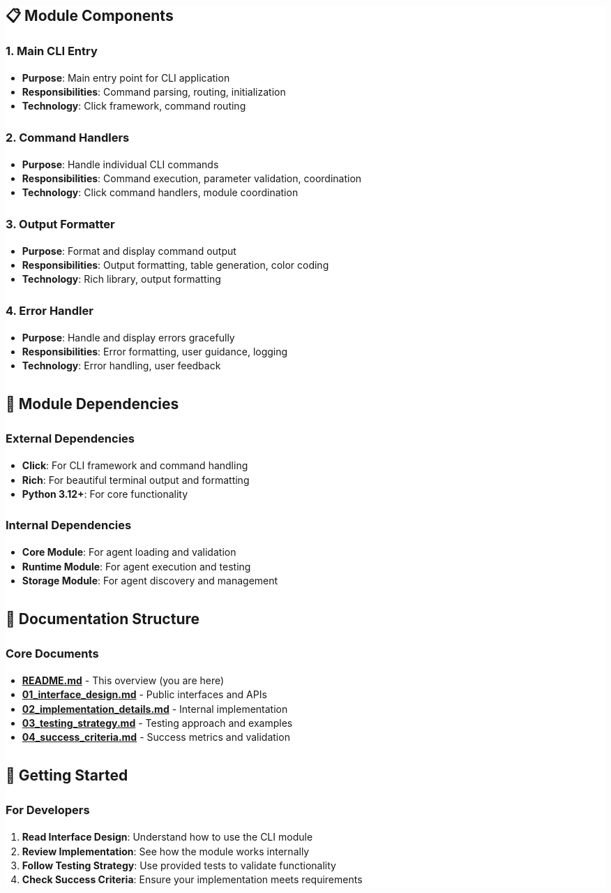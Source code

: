 
## 📋 **Module Components**

### **1. Main CLI Entry**
- **Purpose**: Main entry point for CLI application
- **Responsibilities**: Command parsing, routing, initialization
- **Technology**: Click framework, command routing

### **2. Command Handlers**
- **Purpose**: Handle individual CLI commands
- **Responsibilities**: Command execution, parameter validation, coordination
- **Technology**: Click command handlers, module coordination

### **3. Output Formatter**
- **Purpose**: Format and display command output
- **Responsibilities**: Output formatting, table generation, color coding
- **Technology**: Rich library, output formatting

### **4. Error Handler**
- **Purpose**: Handle and display errors gracefully
- **Responsibilities**: Error formatting, user guidance, logging
- **Technology**: Error handling, user feedback

## 🔗 **Module Dependencies**

### **External Dependencies**
- **Click**: For CLI framework and command handling
- **Rich**: For beautiful terminal output and formatting
- **Python 3.12+**: For core functionality

### **Internal Dependencies**
- **Core Module**: For agent loading and validation
- **Runtime Module**: For agent execution and testing
- **Storage Module**: For agent discovery and management

## 📁 **Documentation Structure**

### **Core Documents**
- **[README.md](README.md)** - This overview (you are here)
- **[01_interface_design.md](01_interface_design.md)** - Public interfaces and APIs
- **[02_implementation_details.md](02_implementation_details.md)** - Internal implementation
- **[03_testing_strategy.md](03_testing_strategy.md)** - Testing approach and examples
- **[04_success_criteria.md](04_success_criteria.md)** - Success metrics and validation

## 🚀 **Getting Started**

### **For Developers**
1. **Read Interface Design**: Understand how to use the CLI module
2. **Review Implementation**: See how the module works internally
3. **Follow Testing Strategy**: Use provided tests to validate functionality
4. **Check Success Criteria**: Ensure your implementation meets requirements
